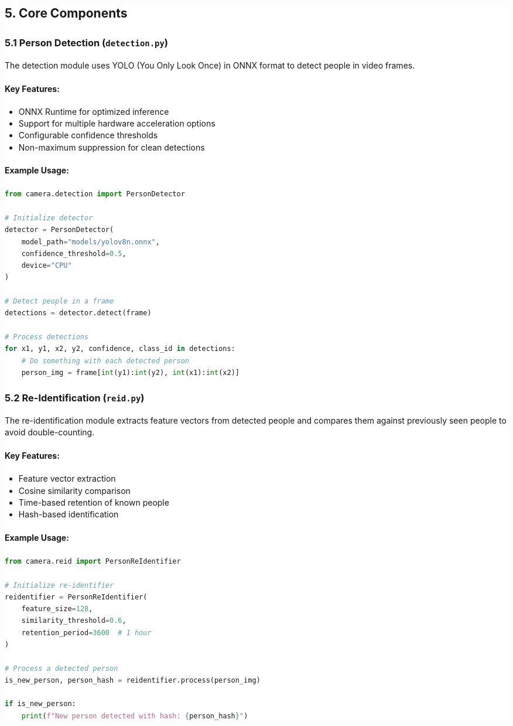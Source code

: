 ## 5. Core Components

### 5.1 Person Detection (`detection.py`)

The detection module uses YOLO (You Only Look Once) in ONNX format to detect people in video frames.

#### Key Features:

- ONNX Runtime for optimized inference
- Support for multiple hardware acceleration options
- Configurable confidence thresholds
- Non-maximum suppression for clean detections

#### Example Usage:

```python
from camera.detection import PersonDetector

# Initialize detector
detector = PersonDetector(
    model_path="models/yolov8n.onnx",
    confidence_threshold=0.5,
    device="CPU"
)

# Detect people in a frame
detections = detector.detect(frame)

# Process detections
for x1, y1, x2, y2, confidence, class_id in detections:
    # Do something with each detected person
    person_img = frame[int(y1):int(y2), int(x1):int(x2)]
```

### 5.2 Re-Identification (`reid.py`)

The re-identification module extracts feature vectors from detected people and compares them against previously seen people to avoid double-counting.

#### Key Features:

- Feature vector extraction
- Cosine similarity comparison
- Time-based retention of known people
- Hash-based identification

#### Example Usage:

```python
from camera.reid import PersonReIdentifier

# Initialize re-identifier
reidentifier = PersonReIdentifier(
    feature_size=128,
    similarity_threshold=0.6,
    retention_period=3600  # 1 hour
)

# Process a detected person
is_new_person, person_hash = reidentifier.process(person_img)

if is_new_person:
    print(f"New person detected with hash: {person_hash}")
```
